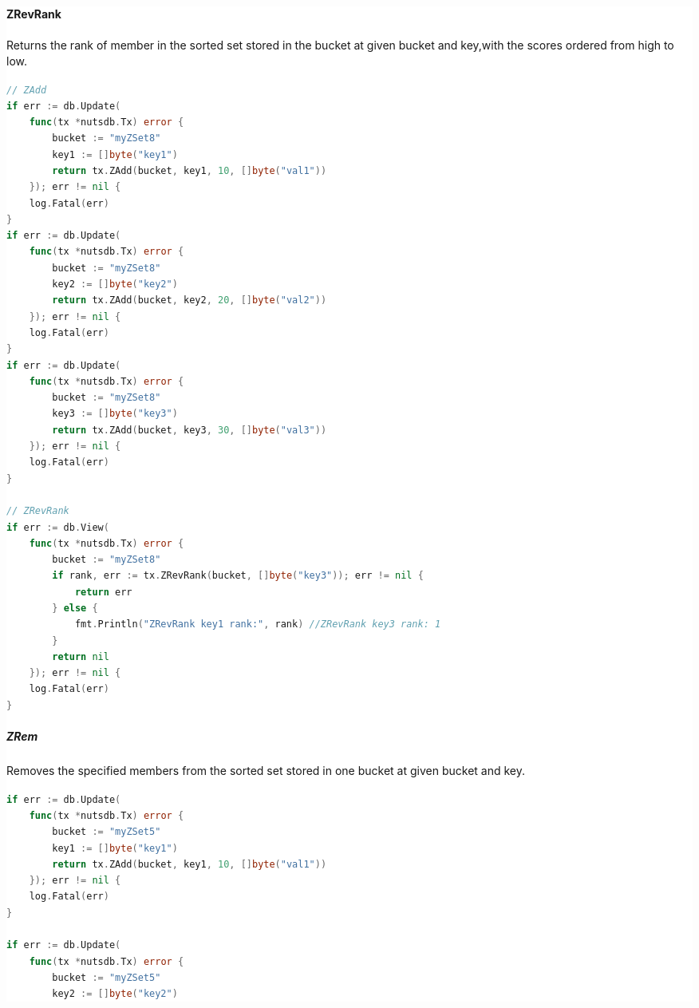 
#### ZRevRank

Returns the rank of member in the sorted set stored in the bucket at given bucket and key,with the scores ordered from high to low.

```go
// ZAdd
if err := db.Update(
    func(tx *nutsdb.Tx) error {
        bucket := "myZSet8"
        key1 := []byte("key1")
        return tx.ZAdd(bucket, key1, 10, []byte("val1"))
    }); err != nil {
    log.Fatal(err)
}
if err := db.Update(
    func(tx *nutsdb.Tx) error {
        bucket := "myZSet8"
        key2 := []byte("key2")
        return tx.ZAdd(bucket, key2, 20, []byte("val2"))
    }); err != nil {
    log.Fatal(err)
}
if err := db.Update(
    func(tx *nutsdb.Tx) error {
        bucket := "myZSet8"
        key3 := []byte("key3")
        return tx.ZAdd(bucket, key3, 30, []byte("val3"))
    }); err != nil {
    log.Fatal(err)
}

// ZRevRank
if err := db.View(
    func(tx *nutsdb.Tx) error {
        bucket := "myZSet8"
        if rank, err := tx.ZRevRank(bucket, []byte("key3")); err != nil {
            return err
        } else {
            fmt.Println("ZRevRank key1 rank:", rank) //ZRevRank key3 rank: 1
        }
        return nil
    }); err != nil {
    log.Fatal(err)
}
```

##### ZRem 

Removes the specified members from the sorted set stored in one bucket at given bucket and key.

```go
if err := db.Update(
    func(tx *nutsdb.Tx) error {
        bucket := "myZSet5"
        key1 := []byte("key1")
        return tx.ZAdd(bucket, key1, 10, []byte("val1"))
    }); err != nil {
    log.Fatal(err)
}

if err := db.Update(
    func(tx *nutsdb.Tx) error {
        bucket := "myZSet5"
        key2 := []byte("key2")
```